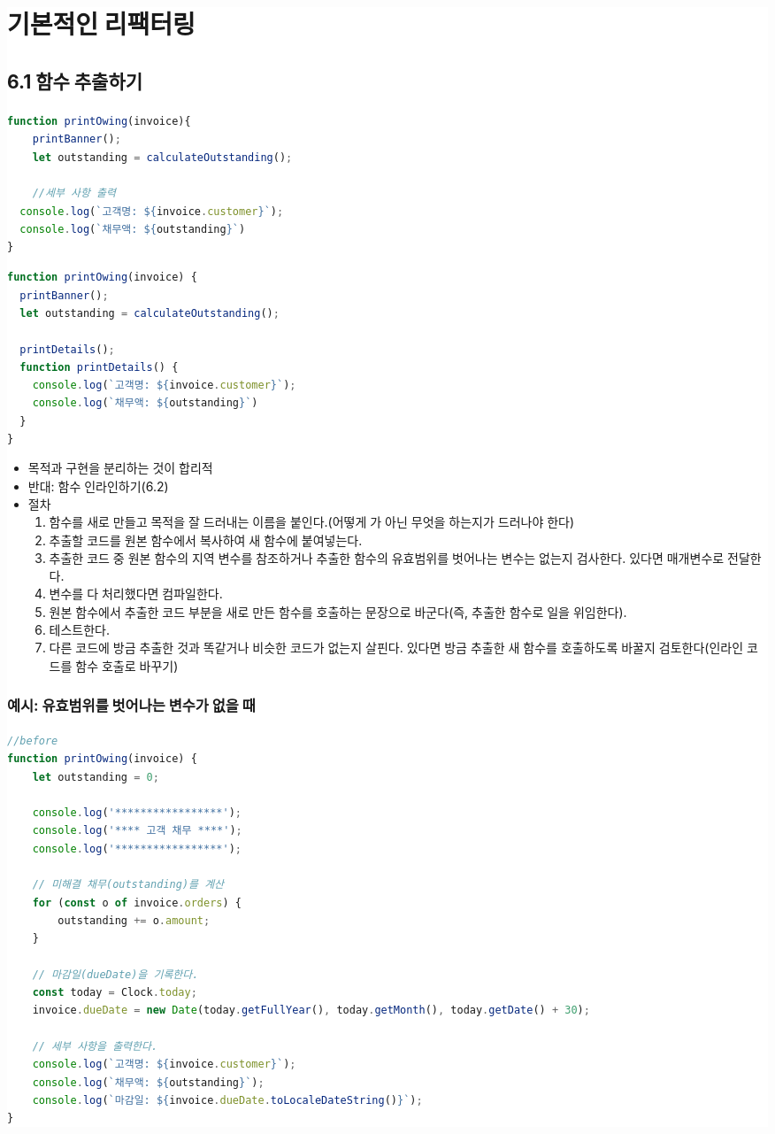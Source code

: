 
# 기본적인 리팩터링
## 6.1 함수 추출하기
```javascript
function printOwing(invoice){
    printBanner();
    let outstanding = calculateOutstanding();
    
    //세부 사항 출력
  console.log(`고객명: ${invoice.customer}`);
  console.log(`채무액: ${outstanding}`)
}
```

```javascript
function printOwing(invoice) {
  printBanner();
  let outstanding = calculateOutstanding();

  printDetails();
  function printDetails() {
    console.log(`고객명: ${invoice.customer}`);
    console.log(`채무액: ${outstanding}`)
  }  
}
```

* 목적과 구현을 분리하는 것이 합리적
* 반대: 함수 인라인하기(6.2)
* 절차
    1. 함수를 새로 만들고 목적을 잘 드러내는 이름을 붙인다.(어떻게 가 아닌 무엇을 하는지가 드러나야 한다)
    2. 추출할 코드를 원본 함수에서 복사하여 새 함수에 붙여넣는다.
    3. 추출한 코드 중 원본 함수의 지역 변수를 참조하거나 추출한 함수의 유효범위를 벗어나는 변수는 없는지 검사한다. 있다면 매개변수로 전달한다.
    4. 변수를 다 처리했다면 컴파일한다.
    5. 원본 함수에서 추출한 코드 부분을 새로 만든 함수를 호출하는 문장으로 바군다(즉, 추출한 함수로 일을 위임한다).
    6. 테스트한다.
    7. 다른 코드에 방금 추출한 것과 똑같거나 비슷한 코드가 없는지 살핀다. 있다면 방금 추출한 새 함수를 호출하도록 바꿀지 검토한다(인라인 코드를 함수 호출로 바꾸기)

### 예시: 유효범위를 벗어나는 변수가 없을 때
```javascript
//before
function printOwing(invoice) {
	let outstanding = 0;
    
	console.log('*****************');
	console.log('**** 고객 채무 ****');
	console.log('*****************');

	// 미해결 채무(outstanding)를 계산
	for (const o of invoice.orders) {
		outstanding += o.amount;
	}

	// 마감일(dueDate)을 기록한다.
	const today = Clock.today;
	invoice.dueDate = new Date(today.getFullYear(), today.getMonth(), today.getDate() + 30);

	// 세부 사항을 출력한다.
	console.log(`고객명: ${invoice.customer}`);
	console.log(`채무액: ${outstanding}`);
	console.log(`마감일: ${invoice.dueDate.toLocaleDateString()}`);
}
```